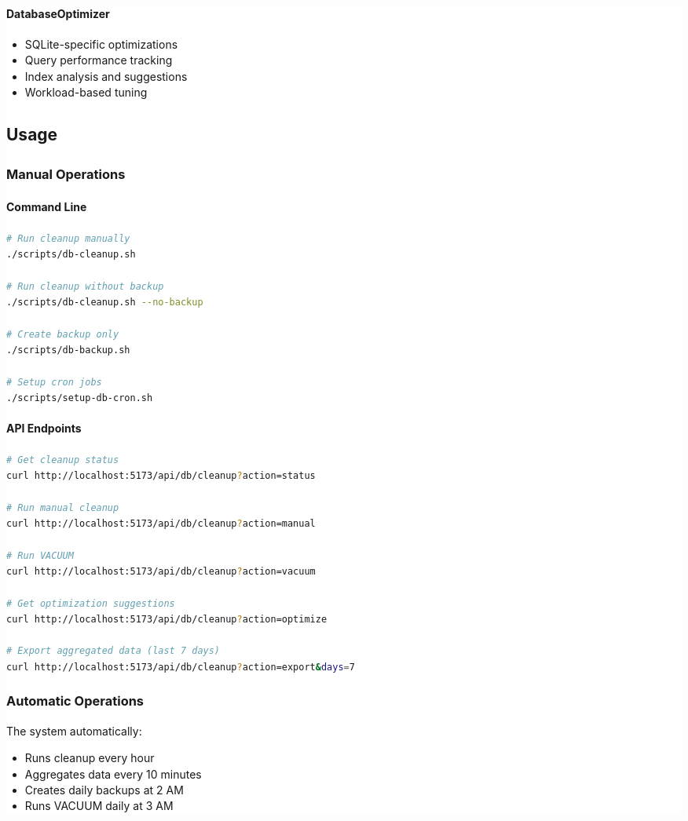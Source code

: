 #### DatabaseOptimizer

- SQLite-specific optimizations
- Query performance tracking
- Index analysis and suggestions
- Workload-based tuning

## Usage

### Manual Operations

#### Command Line

```bash
# Run cleanup manually
./scripts/db-cleanup.sh

# Run cleanup without backup
./scripts/db-cleanup.sh --no-backup

# Create backup only
./scripts/db-backup.sh

# Setup cron jobs
./scripts/setup-db-cron.sh
```

#### API Endpoints

```bash
# Get cleanup status
curl http://localhost:5173/api/db/cleanup?action=status

# Run manual cleanup
curl http://localhost:5173/api/db/cleanup?action=manual

# Run VACUUM
curl http://localhost:5173/api/db/cleanup?action=vacuum

# Get optimization suggestions
curl http://localhost:5173/api/db/cleanup?action=optimize

# Export aggregated data (last 7 days)
curl http://localhost:5173/api/db/cleanup?action=export&days=7
```

### Automatic Operations

The system automatically:

- Runs cleanup every hour
- Aggregates data every 10 minutes
- Creates daily backups at 2 AM
- Runs VACUUM daily at 3 AM
